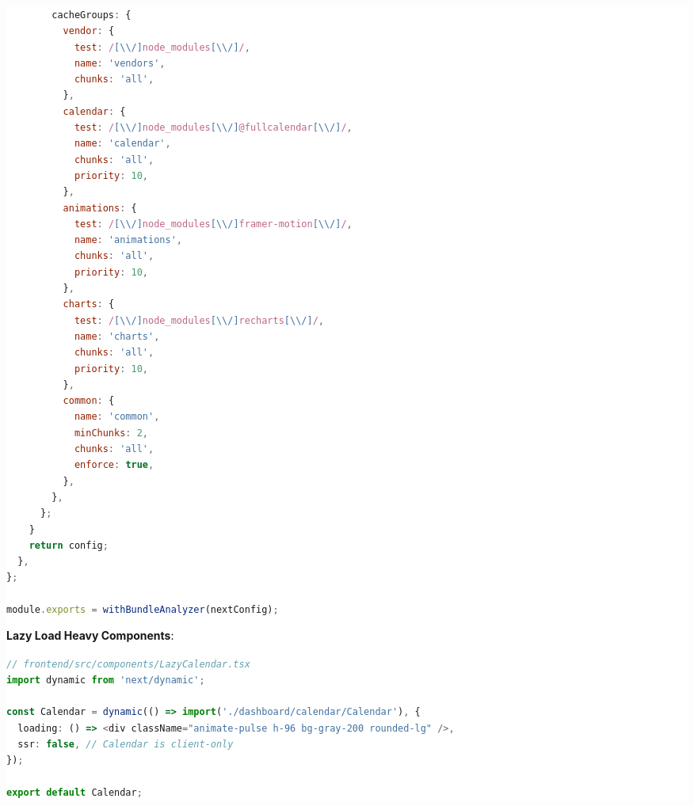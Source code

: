 ```javascript
        cacheGroups: {
          vendor: {
            test: /[\\/]node_modules[\\/]/,
            name: 'vendors',
            chunks: 'all',
          },
          calendar: {
            test: /[\\/]node_modules[\\/]@fullcalendar[\\/]/,
            name: 'calendar',
            chunks: 'all',
            priority: 10,
          },
          animations: {
            test: /[\\/]node_modules[\\/]framer-motion[\\/]/,
            name: 'animations',
            chunks: 'all',
            priority: 10,
          },
          charts: {
            test: /[\\/]node_modules[\\/]recharts[\\/]/,
            name: 'charts',
            chunks: 'all',
            priority: 10,
          },
          common: {
            name: 'common',
            minChunks: 2,
            chunks: 'all',
            enforce: true,
          },
        },
      };
    }
    return config;
  },
};

module.exports = withBundleAnalyzer(nextConfig);
```

**Lazy Load Heavy Components**:
```typescript
// frontend/src/components/LazyCalendar.tsx
import dynamic from 'next/dynamic';

const Calendar = dynamic(() => import('./dashboard/calendar/Calendar'), {
  loading: () => <div className="animate-pulse h-96 bg-gray-200 rounded-lg" />,
  ssr: false, // Calendar is client-only
});

export default Calendar;
```
